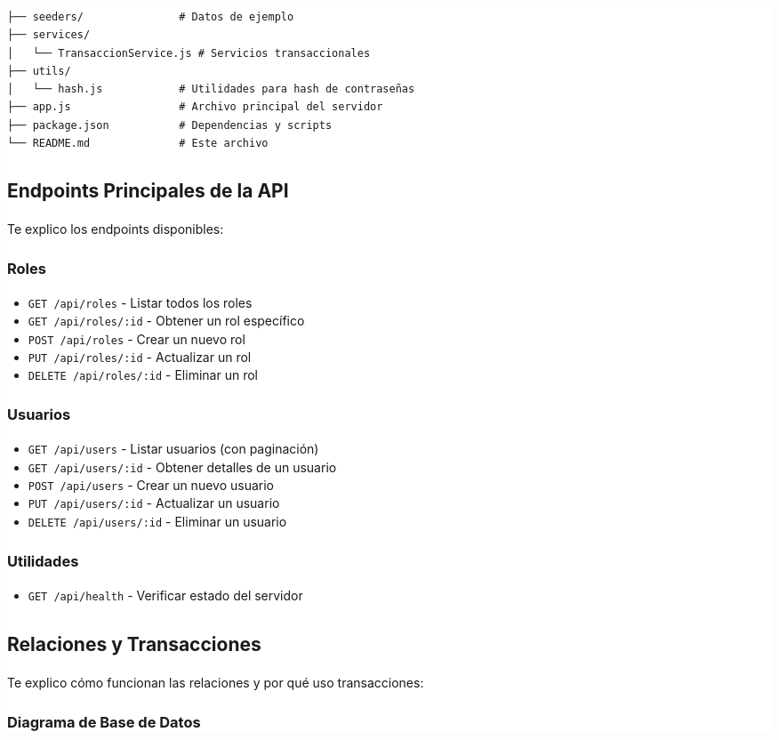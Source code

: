 ```
├── seeders/               # Datos de ejemplo
├── services/
│   └── TransaccionService.js # Servicios transaccionales
├── utils/
│   └── hash.js            # Utilidades para hash de contraseñas
├── app.js                 # Archivo principal del servidor
├── package.json           # Dependencias y scripts
└── README.md              # Este archivo
```

## Endpoints Principales de la API

Te explico los endpoints disponibles:

### Roles
- `GET /api/roles` - Listar todos los roles
- `GET /api/roles/:id` - Obtener un rol específico
- `POST /api/roles` - Crear un nuevo rol
- `PUT /api/roles/:id` - Actualizar un rol
- `DELETE /api/roles/:id` - Eliminar un rol

### Usuarios
- `GET /api/users` - Listar usuarios (con paginación)
- `GET /api/users/:id` - Obtener detalles de un usuario
- `POST /api/users` - Crear un nuevo usuario
- `PUT /api/users/:id` - Actualizar un usuario
- `DELETE /api/users/:id` - Eliminar un usuario

### Utilidades
- `GET /api/health` - Verificar estado del servidor

## Relaciones y Transacciones

Te explico cómo funcionan las relaciones y por qué uso transacciones:

### Diagrama de Base de Datos
